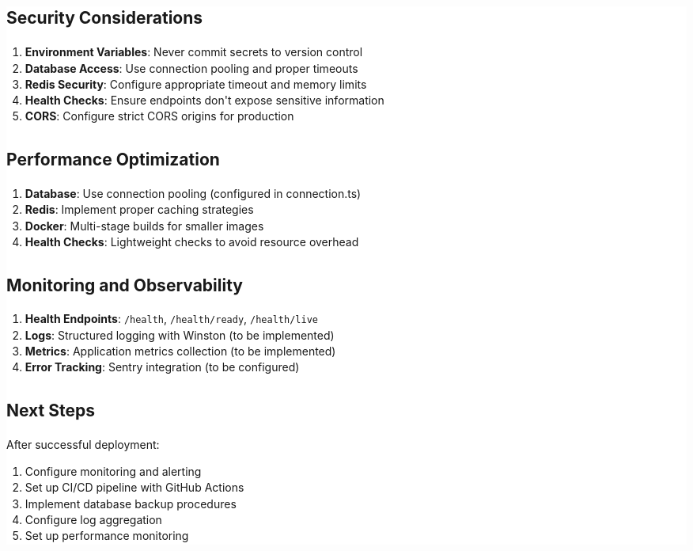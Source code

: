 ## Security Considerations

1. **Environment Variables**: Never commit secrets to version control
2. **Database Access**: Use connection pooling and proper timeouts
3. **Redis Security**: Configure appropriate timeout and memory limits
4. **Health Checks**: Ensure endpoints don't expose sensitive information
5. **CORS**: Configure strict CORS origins for production

## Performance Optimization

1. **Database**: Use connection pooling (configured in connection.ts)
2. **Redis**: Implement proper caching strategies
3. **Docker**: Multi-stage builds for smaller images
4. **Health Checks**: Lightweight checks to avoid resource overhead

## Monitoring and Observability

1. **Health Endpoints**: `/health`, `/health/ready`, `/health/live`
2. **Logs**: Structured logging with Winston (to be implemented)
3. **Metrics**: Application metrics collection (to be implemented)
4. **Error Tracking**: Sentry integration (to be configured)

## Next Steps

After successful deployment:

1. Configure monitoring and alerting
2. Set up CI/CD pipeline with GitHub Actions
3. Implement database backup procedures
4. Configure log aggregation
5. Set up performance monitoring
